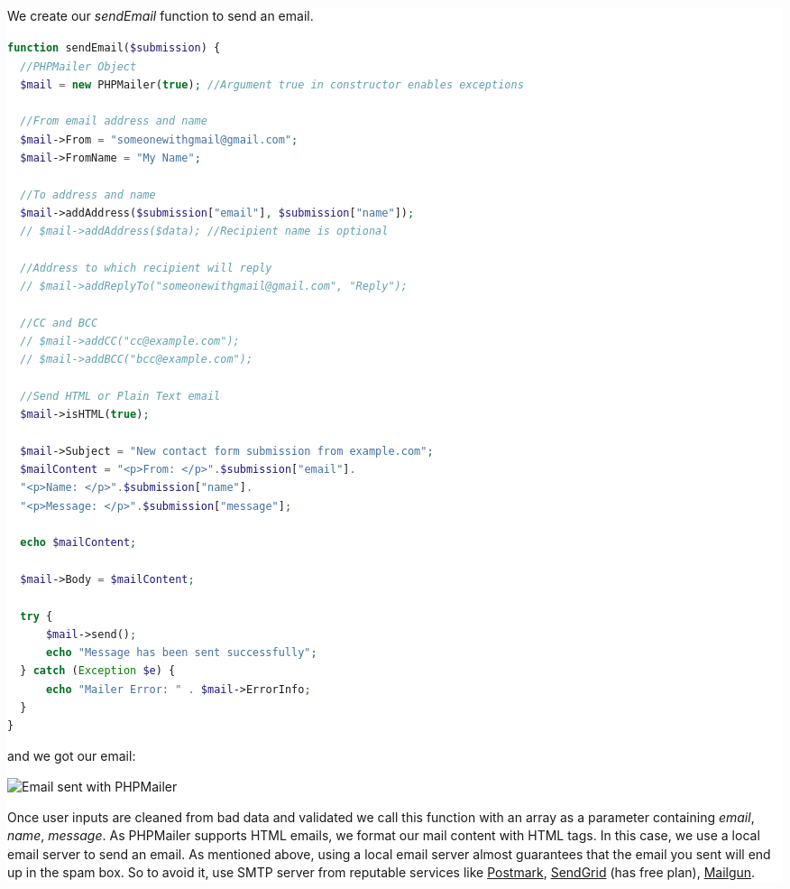 We create our *sendEmail* function to send an email.

```php
function sendEmail($submission) {
  //PHPMailer Object
  $mail = new PHPMailer(true); //Argument true in constructor enables exceptions

  //From email address and name
  $mail->From = "someonewithgmail@gmail.com";
  $mail->FromName = "My Name";

  //To address and name
  $mail->addAddress($submission["email"], $submission["name"]);
  // $mail->addAddress($data); //Recipient name is optional

  //Address to which recipient will reply
  // $mail->addReplyTo("someonewithgmail@gmail.com", "Reply");

  //CC and BCC
  // $mail->addCC("cc@example.com");
  // $mail->addBCC("bcc@example.com");

  //Send HTML or Plain Text email
  $mail->isHTML(true);

  $mail->Subject = "New contact form submission from example.com";
  $mailContent = "<p>From: </p>".$submission["email"].
  "<p>Name: </p>".$submission["name"].
  "<p>Message: </p>".$submission["message"];

  echo $mailContent;

  $mail->Body = $mailContent;

  try {
      $mail->send();
      echo "Message has been sent successfully";
  } catch (Exception $e) {
      echo "Mailer Error: " . $mail->ErrorInfo;
  }
}
```

and we got our email:

![Email sent with PHPMailer](/blog/assets/posts/contact-form-with-PHP/GotEmail.png "Email sent with PHPMailer")

Once user inputs are cleaned from bad data and validated we call this function with an array as a parameter containing _email_, _name_, _message_. As PHPMailer supports HTML emails, we format our mail content with HTML tags. In this case, we use a local email server to send an email. As mentioned above, using a local email server almost guarantees that the email you sent will end up in the spam box. So to avoid it, use SMTP server from reputable services like [Postmark](https://postmarkapp.com/), [SendGrid](https://sendgrid.com/) (has free plan), [Mailgun](https://www.mailgun.com/).
